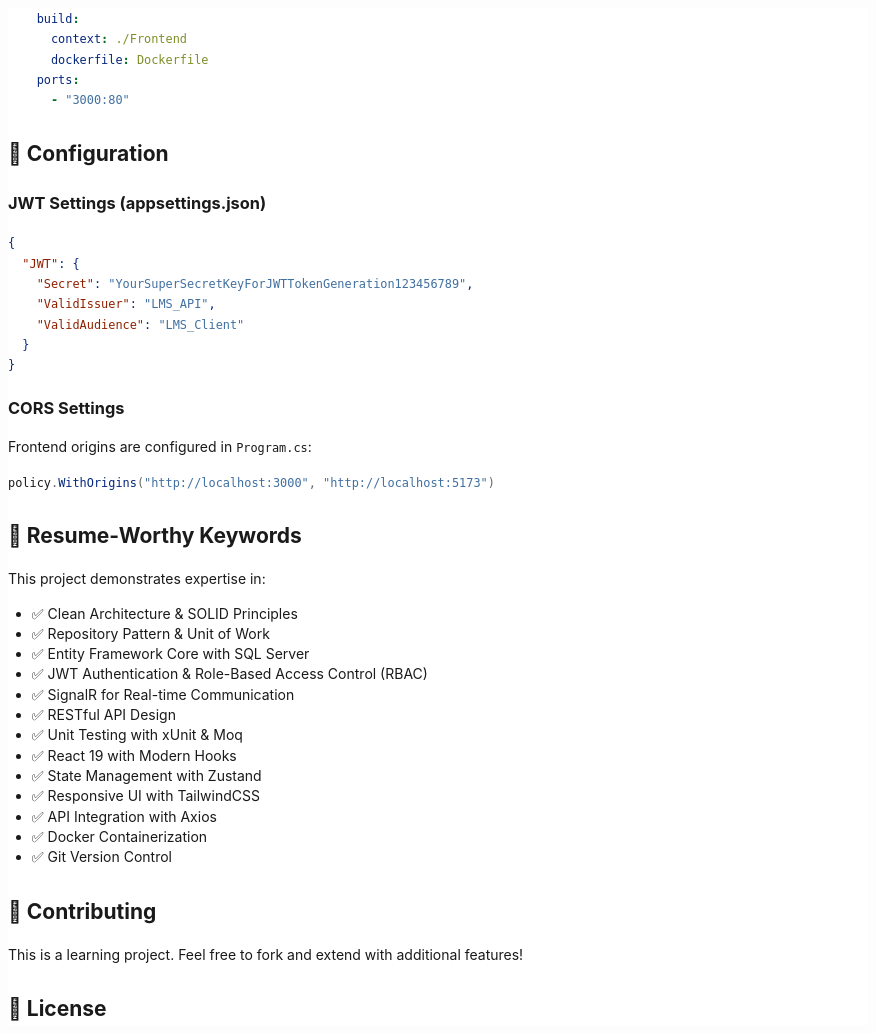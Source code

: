 ```yaml
    build:
      context: ./Frontend
      dockerfile: Dockerfile
    ports:
      - "3000:80"
```

## 🔧 Configuration

### JWT Settings (appsettings.json)
```json
{
  "JWT": {
    "Secret": "YourSuperSecretKeyForJWTTokenGeneration123456789",
    "ValidIssuer": "LMS_API",
    "ValidAudience": "LMS_Client"
  }
}
```

### CORS Settings
Frontend origins are configured in `Program.cs`:
```csharp
policy.WithOrigins("http://localhost:3000", "http://localhost:5173")
```

## 📝 Resume-Worthy Keywords

This project demonstrates expertise in:
- ✅ Clean Architecture & SOLID Principles
- ✅ Repository Pattern & Unit of Work
- ✅ Entity Framework Core with SQL Server
- ✅ JWT Authentication & Role-Based Access Control (RBAC)
- ✅ SignalR for Real-time Communication
- ✅ RESTful API Design
- ✅ Unit Testing with xUnit & Moq
- ✅ React 19 with Modern Hooks
- ✅ State Management with Zustand
- ✅ Responsive UI with TailwindCSS
- ✅ API Integration with Axios
- ✅ Docker Containerization
- ✅ Git Version Control

## 🤝 Contributing

This is a learning project. Feel free to fork and extend with additional features!

## 📄 License
